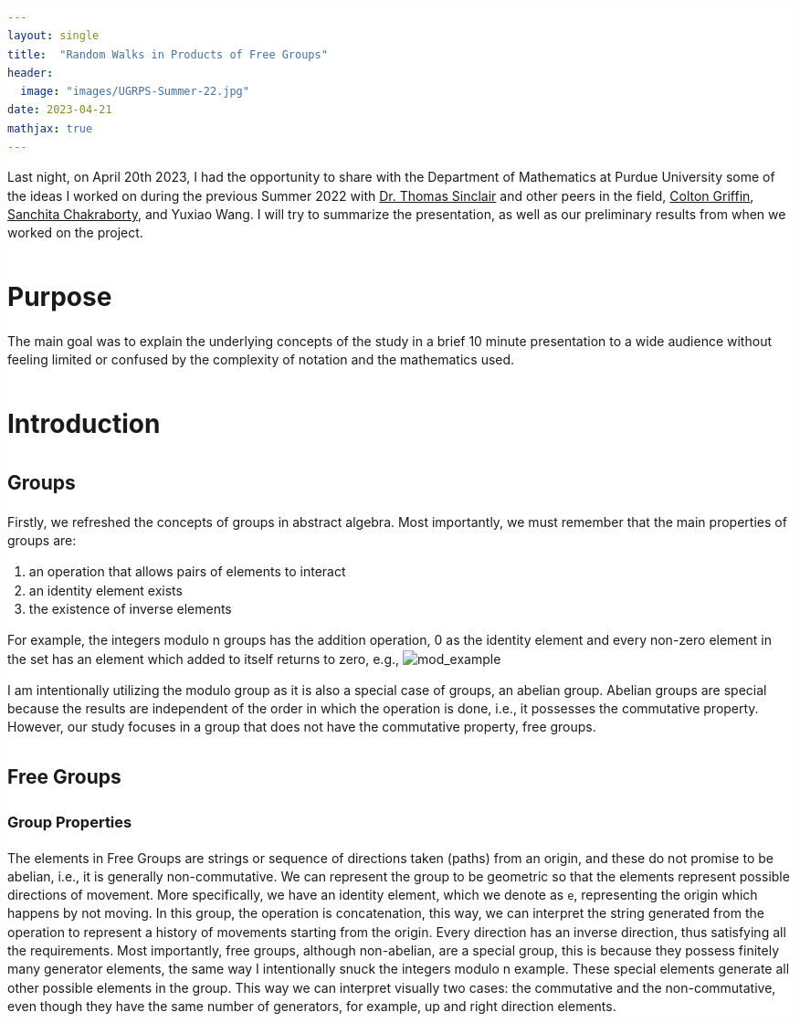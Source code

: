```yaml
---
layout: single
title:  "Random Walks in Products of Free Groups"
header:
  image: "images/UGRPS-Summer-22.jpg"
date: 2023-04-21
mathjax: true
---
```


Last night, on April 20th 2023, I had the opportunity to share with the Department of Mathematics at Purdue University some of the ideas I worked on during the previous Summer 2022 with [Dr. Thomas Sinclair](https://www.math.purdue.edu/~tsincla/) and other peers in the field, [Colton Griffin](https://www.linkedin.com/in/colton-griffin-9b1b3b191/), [Sanchita Chakraborty](https://www.linkedin.com/in/sanchita-chakraborty-8107a9192/), and Yuxiao Wang. I will try to summarize the presentation, as well as our preliminary results from when we worked on the project.

# Purpose
The main goal was to explain the underlying concepts of the study in a brief 10 minute presentation to a wide audience without feeling limited or confused by the complexity of notation and the mathematics used.

# Introduction
## Groups
Firstly, we refreshed the concepts of groups in abstract algebra. Most importantly, we must remember that the main properties of groups are:
1. an operation that allows pairs of elements to interact 
2. an identity element exists
3. the existence of inverse elements

For example, the integers modulo n groups has the addition operation, 0 as the identity element and every non-zero element in the set has an element which added to itself returns to zero, e.g., ![mod_example](https://latex.codecogs.com/svg.image?(1&plus;3)\mod&space;4=0.)

I am intentionally utilizing the modulo group as it is also a special case of groups, an abelian group. Abelian groups are special because the results are independent of the order in which the operation is done, i.e., it possesses the commutative property. However, our study focuses in a group that does not have the commutative property, free groups.

## Free Groups

### Group Properties
The elements in Free Groups are strings or sequence of directions taken (paths) from an origin, and these do not promise to be abelian, i.e., it is generally non-commutative. We can represent the group to be geometric so that the elements represent possible directions of movement. More specifically, we have an identity element, which we denote as `e`, representing the origin which happens by not moving. In this group, the operation is concatenation, this way, we can interpret the string generated from the operation to represent a history of movements starting from the origin. Every direction has an inverse direction, thus satisfying all the requirements. Most importantly, free groups, although non-abelian, are a special group, this is because they possess finitely many generator elements, the same way I intentionally snuck the integers modulo n example. These special elements generate all other possible elements in the group. This way we can interpret visually two cases: the commutative and the non-commutative, even though they have the same number of generators, for example, up and right direction elements.
